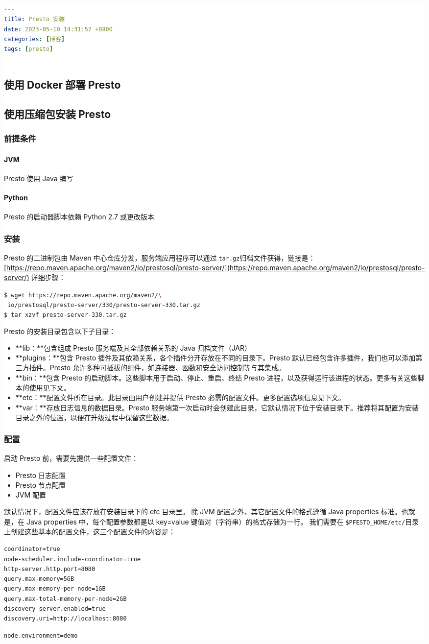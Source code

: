 ```yaml
---
title: Presto 安装
date: 2023-05-10 14:31:57 +0800
categories: [博客]
tags: [presto] 
---
```



## 使用 Docker 部署 Presto

## 使用压缩包安装 Presto

### 前提条件

#### JVM

Presto 使用 Java 编写
#### Python

Presto 的启动器脚本依赖 Python 2.7 或更改版本
### 安装

Presto 的二进制包由 Maven 中心仓库分发，服务端应用程序可以通过 `tar.gz`归档文件获得，链接是：[https://repo.maven.apache.org/maven2/io/prestosql/presto-server/](https://repo.maven.apache.org/maven2/io/prestosql/presto-server/)
详细步骤：
```bash
$ wget https://repo.maven.apache.org/maven2/\
 io/prestosql/presto-server/330/presto-server-330.tar.gz
$ tar xzvf presto-server-330.tar.gz
```
Presto 的安装目录包含以下子目录：

- **lib：**包含组成 Presto 服务端及其全部依赖关系的 Java 归档文件（JAR）
- **plugins：**包含 Presto 插件及其依赖关系，各个插件分开存放在不同的目录下。Presto 默认已经包含许多插件，我们也可以添加第三方插件。Presto 允许多种可插拔的组件，如连接器、函数和安全访问控制等与其集成。
- **bin：**包含 Presto 的启动脚本。这些脚本用于启动、停止、重启、终结 Presto 进程，以及获得运行该进程的状态。更多有关这些脚本的使用见下文。
- **etc：**配置文件所在目录。此目录由用户创建并提供 Presto 必需的配置文件。更多配置选项信息见下文。
- **var：**存放日志信息的数据目录。Presto 服务端第一次启动时会创建此目录，它默认情况下位于安装目录下。推荐将其配置为安装目录之外的位置，以便在升级过程中保留这些数据。
### 配置
启动 Presto 前，需要先提供一些配置文件：

- Presto 日志配置
- Presto 节点配置
- JVM 配置

默认情况下，配置文件应该存放在安装目录下的 etc 目录里。
除 JVM 配置之外，其它配置文件的格式遵循 Java properties 标准。也就是，在 Java properties 中，每个配置参数都是以 key=value 键值对（字符串）的格式存储为一行。
我们需要在 `$PFESTO_HOME/etc/`目录上创建这些基本的配置文件，这三个配置文件的内容是：
```properties
coordinator=true
node-scheduler.include-coordinator=true
http-server.http.port=8080
query.max-memory=5GB
query.max-memory-per-node=1GB
query.max-total-memory-per-node=2GB
discovery-server.enabled=true
discovery.uri=http://localhost:8080
```
```properties
node.environment=demo
```
```
```